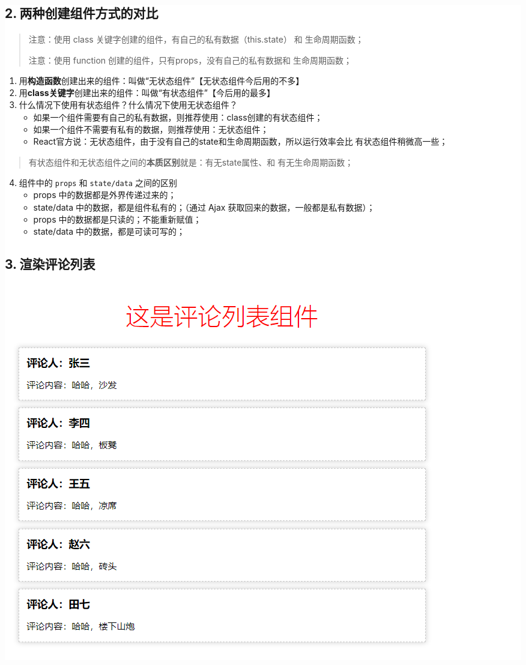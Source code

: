 
## 2. 两种创建组件方式的对比

> 注意：使用 class 关键字创建的组件，有自己的私有数据（this.state） 和 生命周期函数；
>
> 注意：使用 function 创建的组件，只有props，没有自己的私有数据和 生命周期函数；

1. 用**构造函数**创建出来的组件：叫做“无状态组件”【无状态组件今后用的不多】
2. 用**class关键字**创建出来的组件：叫做“有状态组件”【今后用的最多】
3. 什么情况下使用有状态组件？什么情况下使用无状态组件？
   + 如果一个组件需要有自己的私有数据，则推荐使用：class创建的有状态组件；
   + 如果一个组件不需要有私有的数据，则推荐使用：无状态组件；
   + React官方说：无状态组件，由于没有自己的state和生命周期函数，所以运行效率会比 有状态组件稍微高一些；

> 有状态组件和无状态组件之间的**本质区别**就是：有无state属性、和 有无生命周期函数；

4. 组件中的 `props` 和 `state/data` 之间的区别
   + props 中的数据都是外界传递过来的；
   + state/data 中的数据，都是组件私有的；（通过 Ajax 获取回来的数据，一般都是私有数据）；
   + props  中的数据都是只读的；不能重新赋值；
   + state/data 中的数据，都是可读可写的；



## 3. 渲染评论列表

![效果](./images/cmtlist.png)
